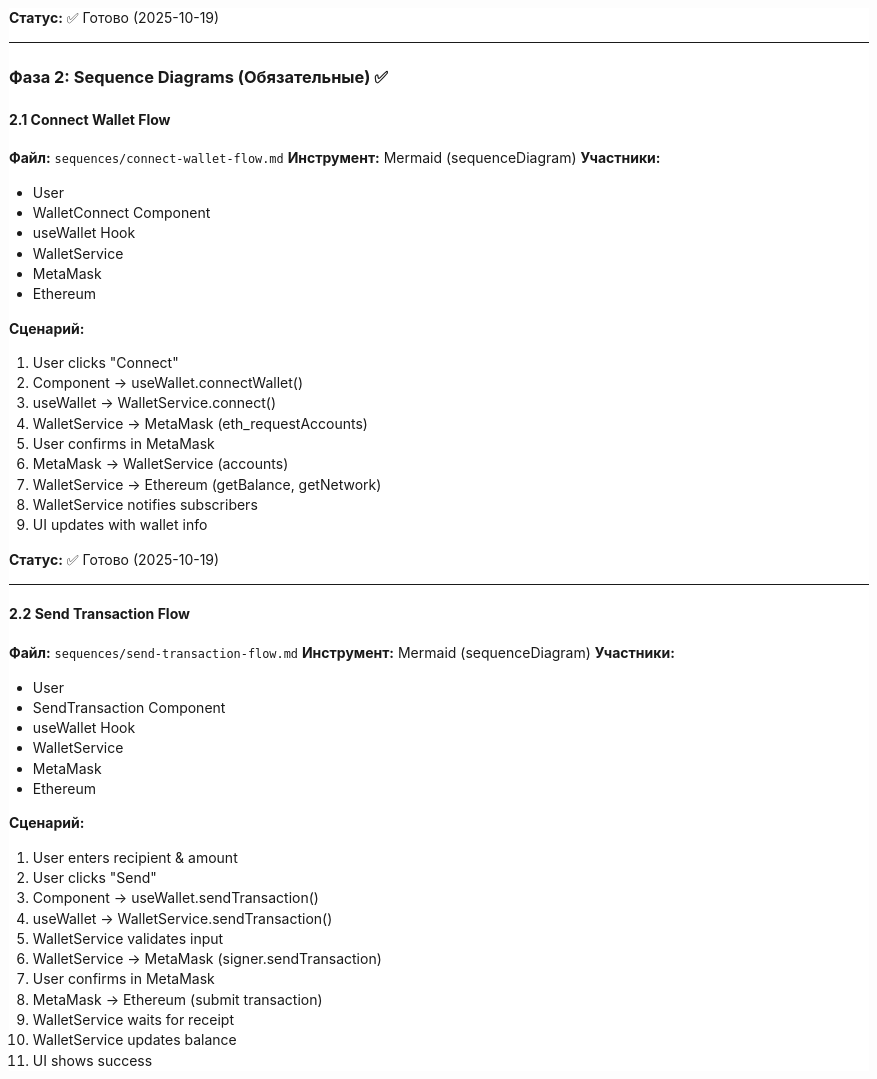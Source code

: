 **Статус:** ✅ Готово (2025-10-19)

---

### Фаза 2: Sequence Diagrams (Обязательные) ✅

#### 2.1 Connect Wallet Flow

**Файл:** `sequences/connect-wallet-flow.md`
**Инструмент:** Mermaid (sequenceDiagram)
**Участники:**

- User
- WalletConnect Component
- useWallet Hook
- WalletService
- MetaMask
- Ethereum

**Сценарий:**

1. User clicks "Connect"
2. Component → useWallet.connectWallet()
3. useWallet → WalletService.connect()
4. WalletService → MetaMask (eth_requestAccounts)
5. User confirms in MetaMask
6. MetaMask → WalletService (accounts)
7. WalletService → Ethereum (getBalance, getNetwork)
8. WalletService notifies subscribers
9. UI updates with wallet info

**Статус:** ✅ Готово (2025-10-19)

---

#### 2.2 Send Transaction Flow

**Файл:** `sequences/send-transaction-flow.md`
**Инструмент:** Mermaid (sequenceDiagram)
**Участники:**

- User
- SendTransaction Component
- useWallet Hook
- WalletService
- MetaMask
- Ethereum

**Сценарий:**

1. User enters recipient & amount
2. User clicks "Send"
3. Component → useWallet.sendTransaction()
4. useWallet → WalletService.sendTransaction()
5. WalletService validates input
6. WalletService → MetaMask (signer.sendTransaction)
7. User confirms in MetaMask
8. MetaMask → Ethereum (submit transaction)
9. WalletService waits for receipt
10. WalletService updates balance
11. UI shows success
